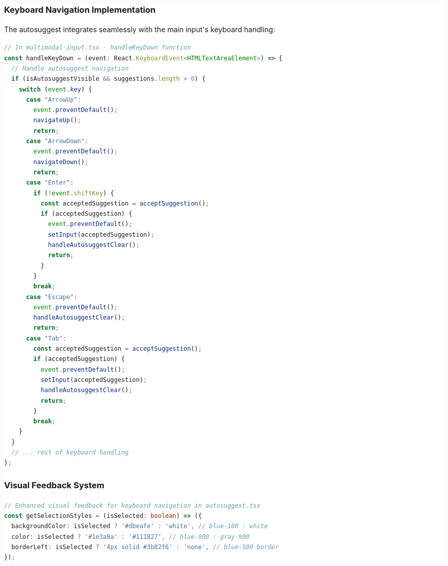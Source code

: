 ### Keyboard Navigation Implementation

The autosuggest integrates seamlessly with the main input's keyboard handling:

```typescript
// In multimodal-input.tsx - handleKeyDown function
const handleKeyDown = (event: React.KeyboardEvent<HTMLTextAreaElement>) => {
  // Handle autosuggest navigation
  if (isAutosuggestVisible && suggestions.length > 0) {
    switch (event.key) {
      case "ArrowUp":
        event.preventDefault();
        navigateUp();
        return;
      case "ArrowDown":
        event.preventDefault();
        navigateDown();
        return;
      case "Enter":
        if (!event.shiftKey) {
          const acceptedSuggestion = acceptSuggestion();
          if (acceptedSuggestion) {
            event.preventDefault();
            setInput(acceptedSuggestion);
            handleAutosuggestClear();
            return;
          }
        }
        break;
      case "Escape":
        event.preventDefault();
        handleAutosuggestClear();
        return;
      case "Tab":
        const acceptedSuggestion = acceptSuggestion();
        if (acceptedSuggestion) {
          event.preventDefault();
          setInput(acceptedSuggestion);
          handleAutosuggestClear();
          return;
        }
        break;
    }
  }
  // ... rest of keyboard handling
};
```

### Visual Feedback System
```typescript
// Enhanced visual feedback for keyboard navigation in autosuggest.tsx
const getSelectionStyles = (isSelected: boolean) => ({
  backgroundColor: isSelected ? '#dbeafe' : 'white', // blue-100 : white
  color: isSelected ? '#1e3a8a' : '#111827', // blue-900 : gray-900
  borderLeft: isSelected ? '4px solid #3b82f6' : 'none', // blue-500 border
});
```

